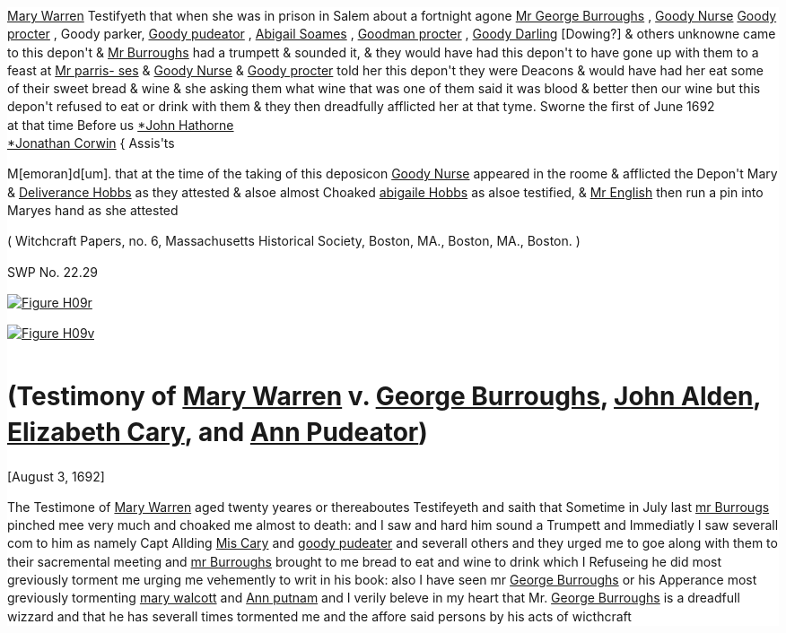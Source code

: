 [Mary Warren](/tag/warren_mary.html) Testifyeth that when she was in prison in Salem about a  fortnight agone [Mr George Burroughs](/tag/burroughs_george.html) , [Goody Nurse](/tag/nurse_rebecca.html) [Goody procter](/tag/proctor_elizabeth.html) ,   Goody parker, [Goody pudeator](/tag/pudeator_ann.html) , [Abigail Soames](/tag/somes_abigail.html) , [Goodman procter](/tag/proctor_elizabeth.html) , [Goody Darling](/tag/downing_mehitabel.html) [Dowing?] & others unknowne came to this depon't  & [Mr Burroughs](/tag/burroughs_george.html) had a trumpett & sounded it, & they would have  had this depon't to have gone up with them to a feast at [Mr parris- ses](/tag/parris_samuel.html) & [Goody Nurse](/tag/nurse_rebecca.html) & [Goody procter](/tag/proctor_elizabeth.html) told her this depon't they were Deacons & would have had her eat some of their sweet bread & wine  & she asking them what wine that was one of them said it was blood & better then our wine but this depon't refused to eat or drink with  them & they then dreadfully afflicted her at that tyme.
Sworne the first of June 1692  
at that time				Before us  	[*John Hathorne](/tag/hathorn_john.html)  
							[*Jonathan Corwin](/tag/corwil_jonathan.html) {  Assis'ts 

M[emoran]d[um]. that at the time of the taking of this deposicon [Goody Nurse](/tag/nurse_rebecca.html) appeared in the roome & afflicted the Depon't Mary & [Deliverance Hobbs](/tag/hobbs_deliverance.html) as they attested & alsoe almost Choaked [abigaile Hobbs](/tag/hobbs_abigail.html) as  alsoe testified, & [Mr English](/tag/english_phillip.html) then run a pin into Maryes hand as she  attested 

( Witchcraft Papers, no. 6, Massachusetts Historical Society, Boston, MA., Boston, MA., Boston. )

</div>



<div markdown class="doc" id="n22.29">

<div class="doc_id">SWP No. 22.29</div>


<span markdown class="figure">[![Figure H09r](archives/MassHist/gifs/H09A.gif)](archives/MassHist/large/H09A.jpg)</span>

<span markdown class="figure">[![Figure H09v](archives/MassHist/gifs/H09B.gif)](archives/MassHist/large/H09B.jpg)</span>

# (Testimony of [Mary Warren](/tag/warren_mary.html) v. [George Burroughs](/tag/burroughs_george.html), [John Alden](/tag/alden_john.html),  [Elizabeth Cary](/tag/cary_elizabeth.html), and [Ann Pudeator](/tag/pudeator_ann.html))

[August 3, 1692]

The Testimone of [Mary Warren](/tag/warren_mary.html) aged twenty yeares or thereaboutes  Testifeyeth and saith that Sometime in July last [mr Burrougs](/tag/burroughs_george.html) pinched  mee very much and choaked me almost to death: and I saw and  hard him sound a Trumpett and Immediatly I saw severall com to him as namely Capt Allding [Mis Cary](/tag/corey_martha.html) and [goody pudeater](/tag/pudeator_ann.html) and severall others and they urged me to goe along with them to their  sacremental meeting and [mr Burroughs](/tag/burroughs_george.html) brought to me bread to eat  and wine to drink which I Refuseing he did most greviously torment  me urging me vehemently to writ in his book: also I have seen mr [George Burroughs](/tag/burroughs_george.html) or his Apperance most greviously tormenting [mary walcott](/tag/walcott_mary.html) and [Ann putnam](/tag/putnam_ann_jr.html) and I verily beleve in my heart that Mr. [George Burroughs](/tag/burroughs_george.html) is a dreadfull wizzard and that he has severall times tormented me and the affore said persons by his acts of  wicthcraft
